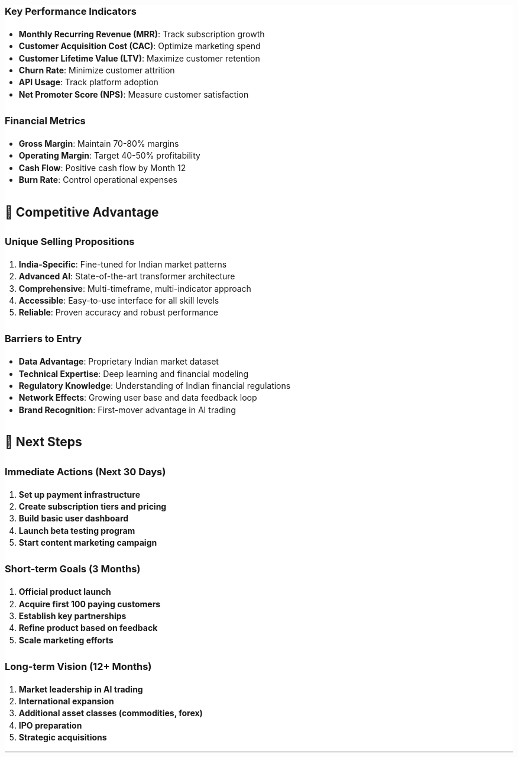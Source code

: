 ### Key Performance Indicators
- **Monthly Recurring Revenue (MRR)**: Track subscription growth
- **Customer Acquisition Cost (CAC)**: Optimize marketing spend
- **Customer Lifetime Value (LTV)**: Maximize customer retention
- **Churn Rate**: Minimize customer attrition
- **API Usage**: Track platform adoption
- **Net Promoter Score (NPS)**: Measure customer satisfaction

### Financial Metrics
- **Gross Margin**: Maintain 70-80% margins
- **Operating Margin**: Target 40-50% profitability
- **Cash Flow**: Positive cash flow by Month 12
- **Burn Rate**: Control operational expenses

## 🚀 Competitive Advantage

### Unique Selling Propositions
1. **India-Specific**: Fine-tuned for Indian market patterns
2. **Advanced AI**: State-of-the-art transformer architecture
3. **Comprehensive**: Multi-timeframe, multi-indicator approach
4. **Accessible**: Easy-to-use interface for all skill levels
5. **Reliable**: Proven accuracy and robust performance

### Barriers to Entry
- **Data Advantage**: Proprietary Indian market dataset
- **Technical Expertise**: Deep learning and financial modeling
- **Regulatory Knowledge**: Understanding of Indian financial regulations
- **Network Effects**: Growing user base and data feedback loop
- **Brand Recognition**: First-mover advantage in AI trading

## 🎯 Next Steps

### Immediate Actions (Next 30 Days)
1. **Set up payment infrastructure**
2. **Create subscription tiers and pricing**
3. **Build basic user dashboard**
4. **Launch beta testing program**
5. **Start content marketing campaign**

### Short-term Goals (3 Months)
1. **Official product launch**
2. **Acquire first 100 paying customers**
3. **Establish key partnerships**
4. **Refine product based on feedback**
5. **Scale marketing efforts**

### Long-term Vision (12+ Months)
1. **Market leadership in AI trading**
2. **International expansion**
3. **Additional asset classes (commodities, forex)**
4. **IPO preparation**
5. **Strategic acquisitions**

---
